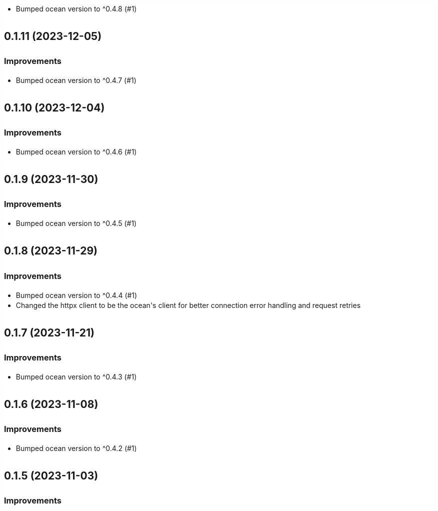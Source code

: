- Bumped ocean version to ^0.4.8 (#1)


## 0.1.11 (2023-12-05)

### Improvements

- Bumped ocean version to ^0.4.7 (#1)


## 0.1.10 (2023-12-04)

### Improvements

- Bumped ocean version to ^0.4.6 (#1)


## 0.1.9 (2023-11-30)

### Improvements

- Bumped ocean version to ^0.4.5 (#1)


## 0.1.8 (2023-11-29)

### Improvements

- Bumped ocean version to ^0.4.4 (#1)
- Changed the httpx client to be the ocean's client for better connection error handling and request retries


## 0.1.7 (2023-11-21)

### Improvements

- Bumped ocean version to ^0.4.3 (#1)


## 0.1.6 (2023-11-08)

### Improvements

- Bumped ocean version to ^0.4.2 (#1)


## 0.1.5 (2023-11-03)

### Improvements
